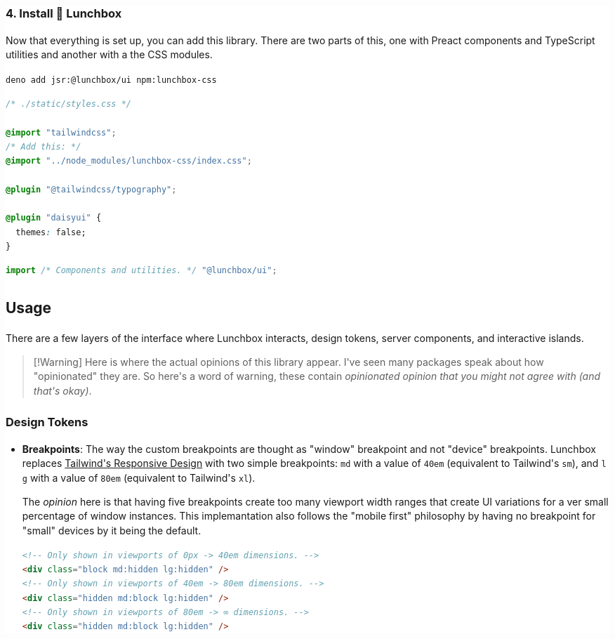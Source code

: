 ### 4. Install 🍱 Lunchbox

Now that everything is set up, you can add this library. There are two parts of
this, one with Preact components and TypeScript utilities and another with a the
CSS modules.

```sh
deno add jsr:@lunchbox/ui npm:lunchbox-css
```

```css
/* ./static/styles.css */

@import "tailwindcss";
/* Add this: */
@import "../node_modules/lunchbox-css/index.css";

@plugin "@tailwindcss/typography";

@plugin "daisyui" {
  themes: false;
}
```

```ts
import /* Components and utilities. */ "@lunchbox/ui";
```

## Usage

There are a few layers of the interface where Lunchbox interacts, design tokens,
server components, and interactive islands.

> [!Warning] Here is where the actual opinions of this library appear. I've seen
> many packages speak about how "opinionated" they are. So here's a word of
> warning, these contain _opinionated opinion that you might not agree with (and
> that's okay)_.

### Design Tokens

- **Breakpoints**: The way the custom breakpoints are thought as "window"
  breakpoint and not "device" breakpoints. Lunchbox replaces
  [Tailwind's Responsive Design](https://tailwindcss.com/docs/responsive-design#overview)
  with two simple breakpoints: `md` with a value of `40em` (equivalent to
  Tailwind's `sm`), and `lg` with a value of `80em` (equivalent to Tailwind's
  `xl`).

  The _opinion_ here is that having five breakpoints create too many viewport
  width ranges that create UI variations for a ver small percentage of window
  instances. This implemantation also follows the "mobile first" philosophy by
  having no breakpoint for "small" devices by it being the default.

  ```html
  <!-- Only shown in viewports of 0px -> 40em dimensions. -->
  <div class="block md:hidden lg:hidden" />
  <!-- Only shown in viewports of 40em -> 80em dimensions. -->
  <div class="hidden md:block lg:hidden" />
  <!-- Only shown in viewports of 80em -> ∞ dimensions. -->
  <div class="hidden md:block lg:hidden" />
  ```
